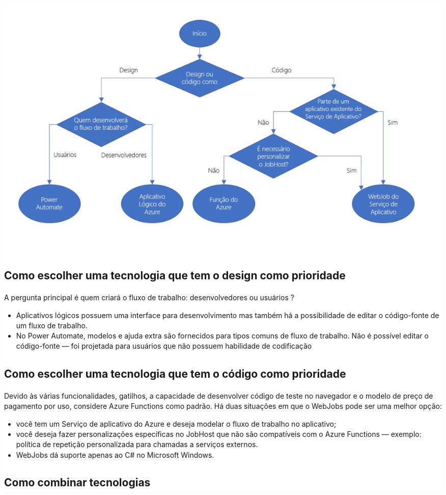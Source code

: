 ![Escolher entre design ou código](./design-ou-codigo.jpeg)

## Como escolher uma tecnologia que tem o design como prioridade

A pergunta principal é quem criará o fluxo de trabalho: desenvolvedores ou usuários ? 

- Aplicativos lógicos possuem uma interface para desenvolvimento mas também há a possibilidade de editar o código-fonte de um fluxo de trabalho.
- No Power Automate, modelos e ajuda extra são fornecidos para tipos comuns de fluxo de trabalho. Não é possível editar o código-fonte — foi projetada para usuários que não possuem habilidade de codificação

## Como escolher uma tecnologia que tem o código como prioridade

Devido às várias funcionalidades, gatilhos, a capacidade de desenvolver código de teste no navegador e o modelo de preço de pagamento por uso, considere Azure Functions como padrão. Há duas situações em que o WebJobs pode ser uma melhor opção:

- você tem um Serviço de aplicativo do Azure e deseja modelar o fluxo de trabalho no aplicativo;
- você deseja fazer personalizações específicas no JobHost que não são compatíveis com o Azure Functions — exemplo: política de repetição personalizada para chamadas a serviços externos.
- WebJobs dá suporte apenas ao C# no Microsoft Windows.

## Como combinar tecnologias
